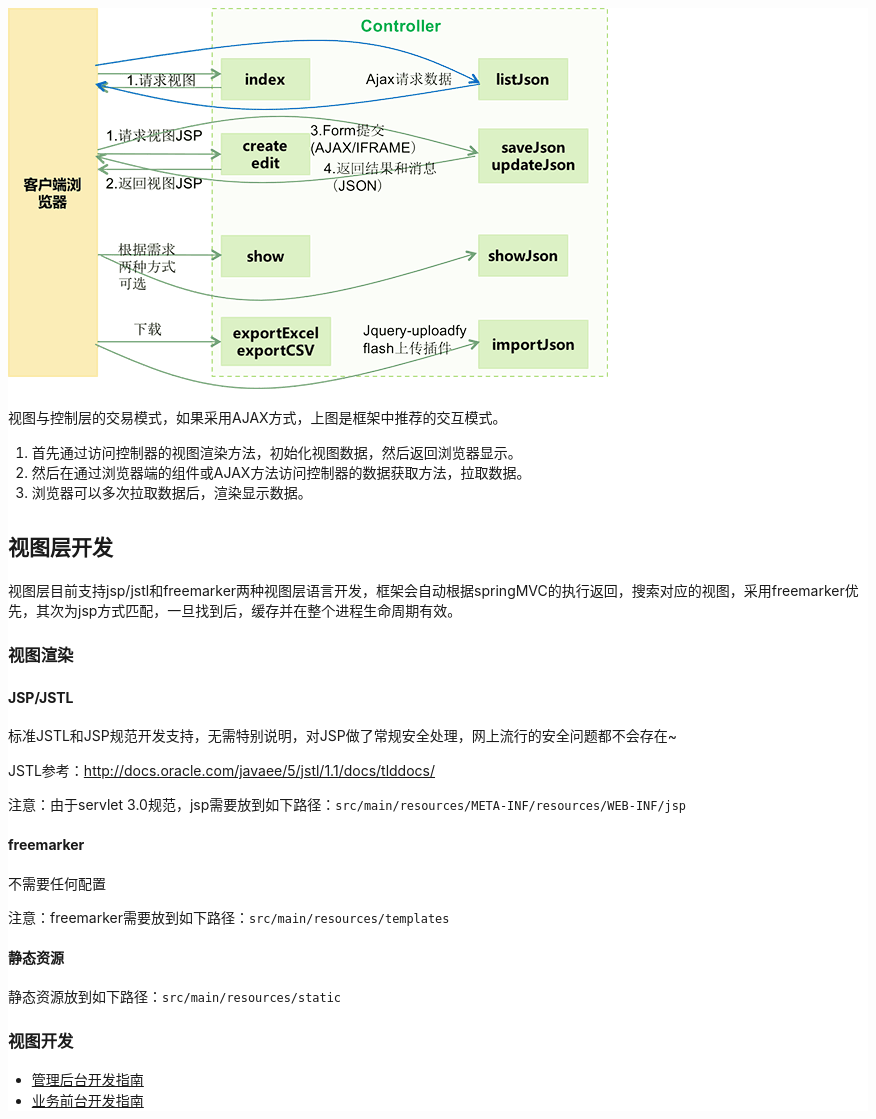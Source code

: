 ![](res/views_Interactive_mode.png)

视图与控制层的交易模式，如果采用AJAX方式，上图是框架中推荐的交互模式。

1. 首先通过访问控制器的视图渲染方法，初始化视图数据，然后返回浏览器显示。
2. 然后在通过浏览器端的组件或AJAX方法访问控制器的数据获取方法，拉取数据。
3. 浏览器可以多次拉取数据后，渲染显示数据。


## 视图层开发

视图层目前支持jsp/jstl和freemarker两种视图层语言开发，框架会自动根据springMVC的执行返回，搜索对应的视图，采用freemarker优先，其次为jsp方式匹配，一旦找到后，缓存并在整个进程生命周期有效。

### 视图渲染

#### JSP/JSTL

标准JSTL和JSP规范开发支持，无需特别说明，对JSP做了常规安全处理，网上流行的安全问题都不会存在~

JSTL参考：http://docs.oracle.com/javaee/5/jstl/1.1/docs/tlddocs/

注意：由于servlet 3.0规范，jsp需要放到如下路径：`src/main/resources/META-INF/resources/WEB-INF/jsp`

#### freemarker

不需要任何配置

注意：freemarker需要放到如下路径：`src/main/resources/templates`

#### 静态资源

静态资源放到如下路径：`src/main/resources/static`

### 视图开发

* [管理后台开发指南](docs/acooly-guide-boss.md)
* [业务前台开发指南](docs/acooly-guide-portal.md)

